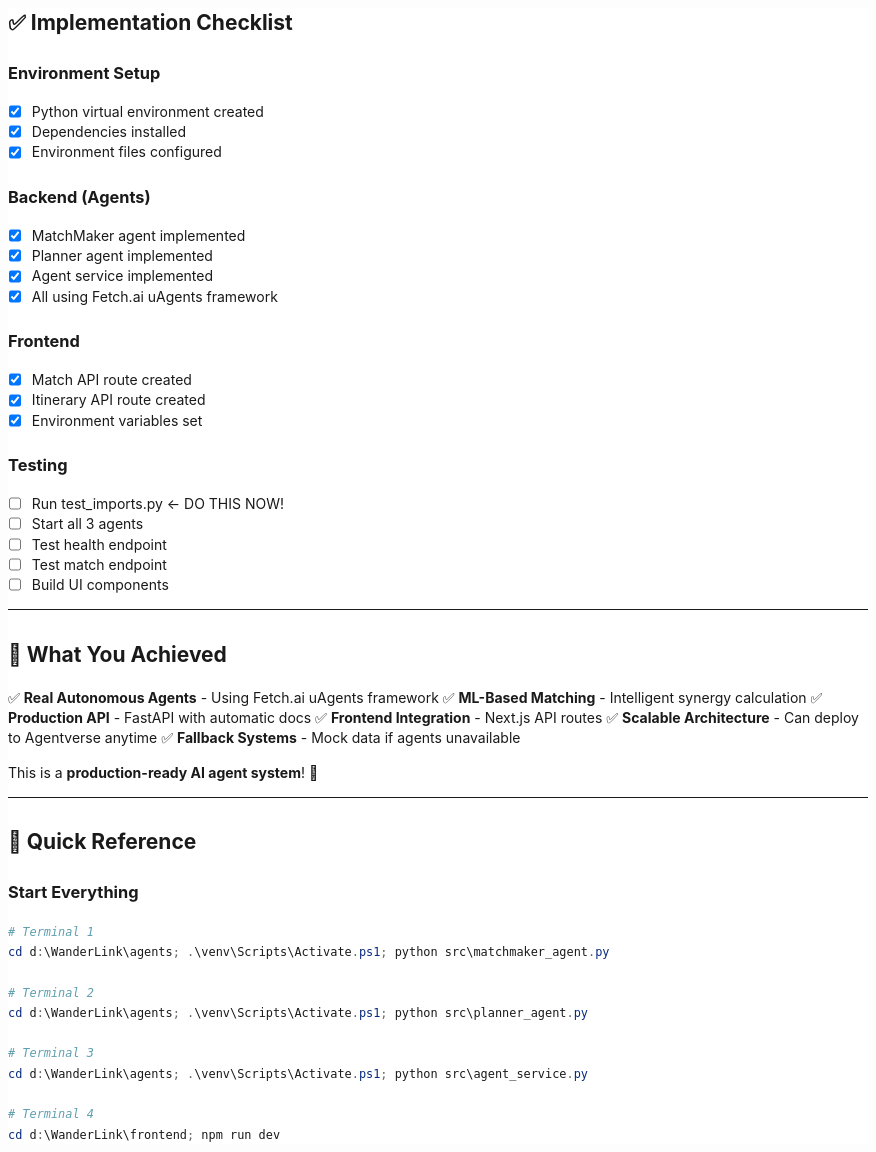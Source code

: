 
## ✅ Implementation Checklist

### Environment Setup
- [x] Python virtual environment created
- [x] Dependencies installed
- [x] Environment files configured

### Backend (Agents)
- [x] MatchMaker agent implemented
- [x] Planner agent implemented
- [x] Agent service implemented
- [x] All using Fetch.ai uAgents framework

### Frontend
- [x] Match API route created
- [x] Itinerary API route created
- [x] Environment variables set

### Testing
- [ ] Run test_imports.py ← DO THIS NOW!
- [ ] Start all 3 agents
- [ ] Test health endpoint
- [ ] Test match endpoint
- [ ] Build UI components

---

## 🎉 What You Achieved

✅ **Real Autonomous Agents** - Using Fetch.ai uAgents framework
✅ **ML-Based Matching** - Intelligent synergy calculation
✅ **Production API** - FastAPI with automatic docs
✅ **Frontend Integration** - Next.js API routes
✅ **Scalable Architecture** - Can deploy to Agentverse anytime
✅ **Fallback Systems** - Mock data if agents unavailable

This is a **production-ready AI agent system**! 🚀

---

## 🎯 Quick Reference

### Start Everything
```powershell
# Terminal 1
cd d:\WanderLink\agents; .\venv\Scripts\Activate.ps1; python src\matchmaker_agent.py

# Terminal 2
cd d:\WanderLink\agents; .\venv\Scripts\Activate.ps1; python src\planner_agent.py

# Terminal 3
cd d:\WanderLink\agents; .\venv\Scripts\Activate.ps1; python src\agent_service.py

# Terminal 4
cd d:\WanderLink\frontend; npm run dev
```
